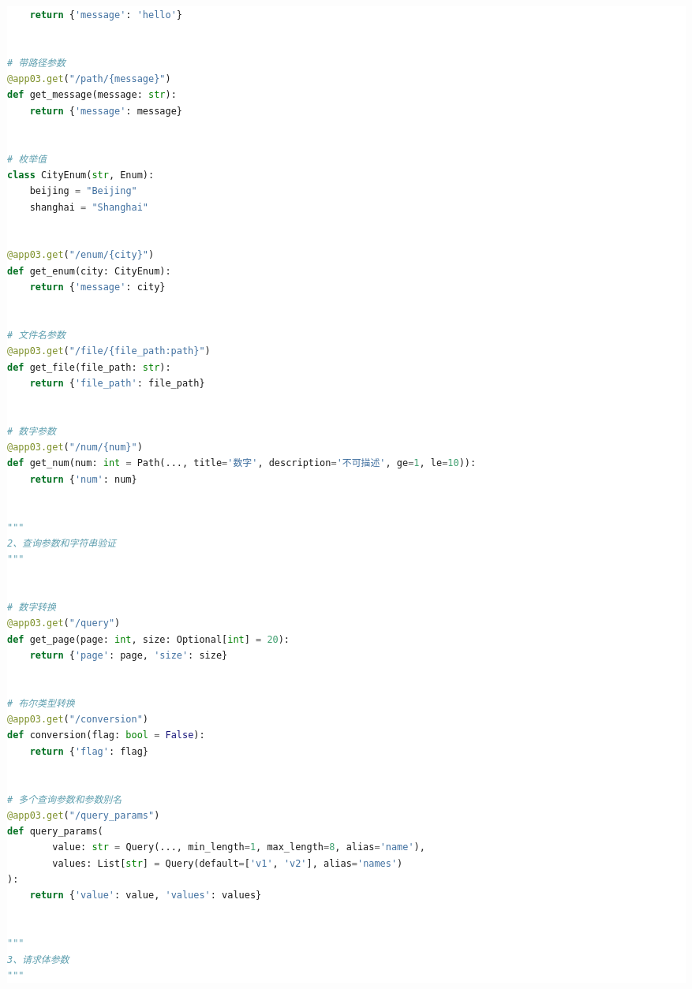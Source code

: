 ```python
    return {'message': 'hello'}


# 带路径参数
@app03.get("/path/{message}")
def get_message(message: str):
    return {'message': message}


# 枚举值
class CityEnum(str, Enum):
    beijing = "Beijing"
    shanghai = "Shanghai"


@app03.get("/enum/{city}")
def get_enum(city: CityEnum):
    return {'message': city}


# 文件名参数
@app03.get("/file/{file_path:path}")
def get_file(file_path: str):
    return {'file_path': file_path}


# 数字参数
@app03.get("/num/{num}")
def get_num(num: int = Path(..., title='数字', description='不可描述', ge=1, le=10)):
    return {'num': num}


"""
2、查询参数和字符串验证
"""


# 数字转换
@app03.get("/query")
def get_page(page: int, size: Optional[int] = 20):
    return {'page': page, 'size': size}


# 布尔类型转换
@app03.get("/conversion")
def conversion(flag: bool = False):
    return {'flag': flag}


# 多个查询参数和参数别名
@app03.get("/query_params")
def query_params(
        value: str = Query(..., min_length=1, max_length=8, alias='name'),
        values: List[str] = Query(default=['v1', 'v2'], alias='names')
):
    return {'value': value, 'values': values}


"""
3、请求体参数
"""


```